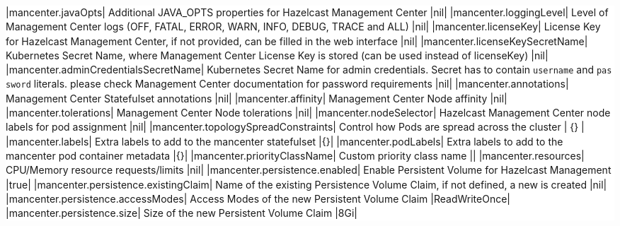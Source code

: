 |mancenter.javaOpts| Additional JAVA_OPTS properties for Hazelcast Management Center                                                                                                                                                                                                                                   |nil|
|mancenter.loggingLevel| Level of Management Center logs (OFF, FATAL, ERROR, WARN, INFO, DEBUG, TRACE and ALL)                                                                                                                                                                                                             |nil|
|mancenter.licenseKey| License Key for Hazelcast Management Center, if not provided, can be filled in the web interface                                                                                                                                                                                                  |nil|
|mancenter.licenseKeySecretName| Kubernetes Secret Name, where Management Center License Key is stored (can be used instead of licenseKey)                                                                                                                                                                                         |nil|
|mancenter.adminCredentialsSecretName| Kubernetes Secret Name for admin credentials. Secret has to contain `username` and `password` literals. please check Management Center documentation for password requirements                                                                                                                    |nil|
|mancenter.annotations| Management Center Statefulset annotations                                                                                                                                                                                                                                                         |nil|
|mancenter.affinity| Management Center Node affinity                                                                                                                                                                                                                                                                   |nil|
|mancenter.tolerations| Management Center Node tolerations                                                                                                                                                                                                                                                                |nil|
|mancenter.nodeSelector| Hazelcast Management Center node labels for pod assignment                                                                                                                                                                                                                                        |nil|
|mancenter.topologySpreadConstraints| Control how Pods are spread across the cluster                                                                                                                                                                                                                                                    | {} |
|mancenter.labels| Extra labels to add to the mancenter statefulset                                                                                                                                                                                                                                                  |{}|
|mancenter.podLabels| Extra labels to add to the mancenter pod container metadata                                                                                                                                                                                                                                       |{}|
|mancenter.priorityClassName| Custom priority class name                                                                                                                                                                                                                                                                        |<undefined>|
|mancenter.resources| CPU/Memory resource requests/limits                                                                                                                                                                                                                                                               |nil|
|mancenter.persistence.enabled| Enable Persistent Volume for Hazelcast Management                                                                                                                                                                                                                                                 |true|
|mancenter.persistence.existingClaim| Name of the existing Persistence Volume Claim, if not defined, a new is created                                                                                                                                                                                                                   |nil|
|mancenter.persistence.accessModes| Access Modes of the new Persistent Volume Claim                                                                                                                                                                                                                                                   |ReadWriteOnce|
|mancenter.persistence.size| Size of the new Persistent Volume Claim                                                                                                                                                                                                                                                           |8Gi|